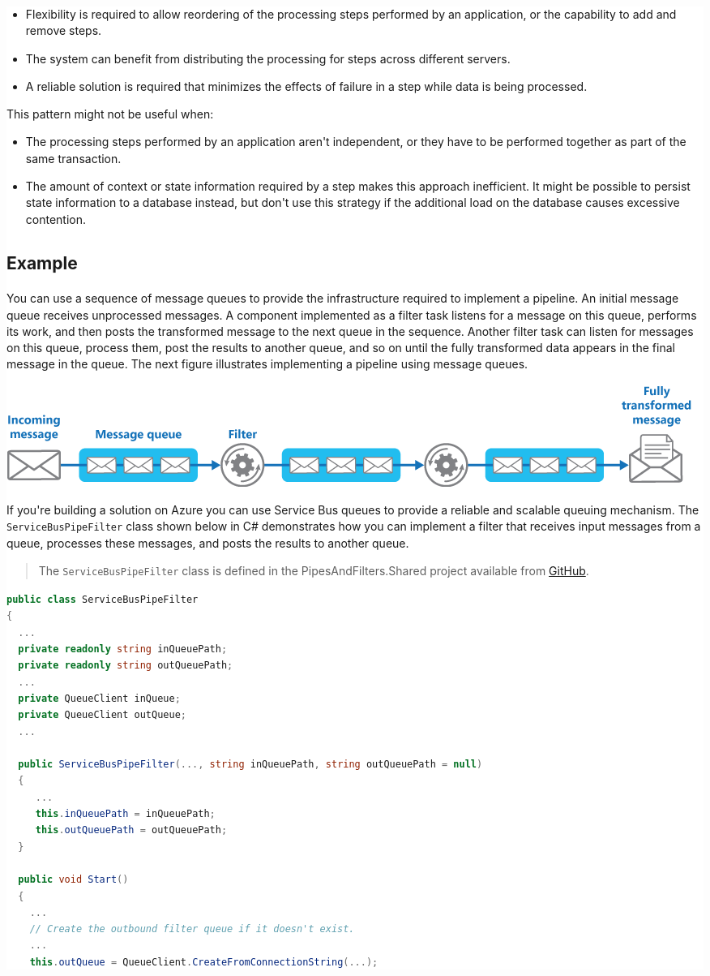 - Flexibility is required to allow reordering of the processing steps performed by an application, or the capability to add and remove steps.

- The system can benefit from distributing the processing for steps across different servers.

- A reliable solution is required that minimizes the effects of failure in a step while data is being processed.

This pattern might not be useful when:
- The processing steps performed by an application aren't independent, or they have to be performed together as part of the same transaction.

- The amount of context or state information required by a step makes this approach inefficient. It might be possible to persist state information to a database instead, but don't use this strategy if the additional load on the database causes excessive contention.

## Example

You can use a sequence of message queues to provide the infrastructure required to implement a pipeline. An initial message queue receives unprocessed messages. A component implemented as a filter task listens for a message on this queue, performs its work, and then posts the transformed message to the next queue in the sequence. Another filter task can listen for messages on this queue, process them, post the results to another queue, and so on until the fully transformed data appears in the final message in the queue. The next figure illustrates implementing a pipeline using message queues.

![Figure 4 - Implementing a pipeline using message queues](./_images/pipes-and-filters-message-queues.png)


If you're building a solution on Azure you can use Service Bus queues to provide a reliable and scalable queuing mechanism. The `ServiceBusPipeFilter` class shown below in C# demonstrates how you can implement a filter that receives input messages from a queue, processes these messages, and posts the results to another queue.

>  The `ServiceBusPipeFilter` class is defined in the PipesAndFilters.Shared project available from [GitHub](https://github.com/mspnp/cloud-design-patterns/tree/master/samples/pipes-and-filters).

```csharp
public class ServiceBusPipeFilter
{
  ...
  private readonly string inQueuePath;
  private readonly string outQueuePath;
  ...
  private QueueClient inQueue;
  private QueueClient outQueue;
  ...

  public ServiceBusPipeFilter(..., string inQueuePath, string outQueuePath = null)
  {
     ...
     this.inQueuePath = inQueuePath;
     this.outQueuePath = outQueuePath;
  }

  public void Start()
  {
    ...
    // Create the outbound filter queue if it doesn't exist.
    ...
    this.outQueue = QueueClient.CreateFromConnectionString(...);

```
